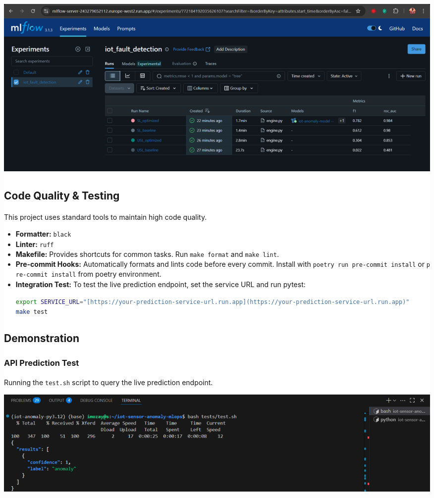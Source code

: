 ![MLflow](./images/mlflow_.png)


## Code Quality & Testing

This project uses standard tools to maintain high code quality.

* **Formatter:** `black`
* **Linter:** `ruff`
* **Makefile:** Provides shortcuts for common tasks. Run `make format` and `make lint`.
* **Pre-commit Hooks:** Automatically formats and lints code before every commit. Install with
`poetry run pre-commit install` or
`pre-commit install` from poetry environment.
* **Integration Test:** To test the live prediction endpoint, set the service URL and run pytest:
    ```bash
    export SERVICE_URL="[https://your-prediction-service-url.run.app](https://your-prediction-service-url.run.app)"
    make test
    ```

## Demonstration
### API Prediction Test

Running the `test.sh` script to query the live prediction endpoint.

![test_sh](./images/test_sh.png)

